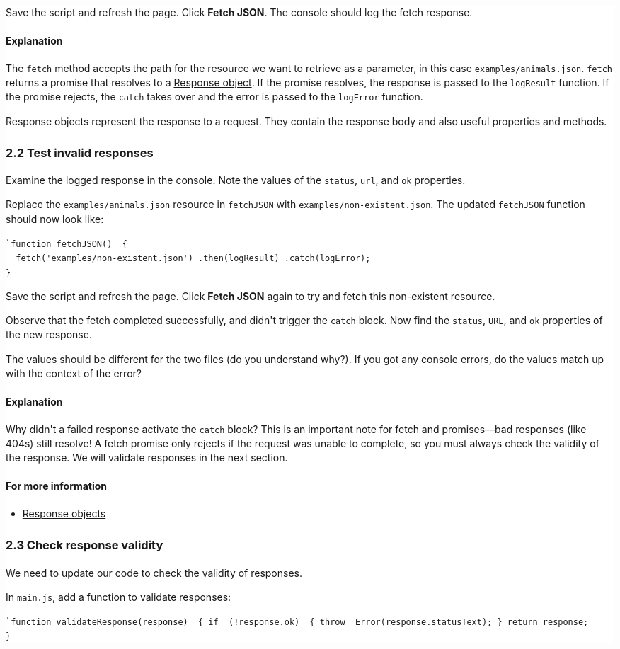 Save the script and refresh the page. Click __Fetch JSON__. The console should log the fetch response.

#### Explanation

The `fetch` method accepts the path for the resource we want to retrieve as a parameter, in this case `examples/animals.json`. `fetch` returns a promise that resolves to a [Response object](https://developer.mozilla.org/en-US/docs/Web/API/Response). If the promise resolves, the response is passed to the `logResult` function. If the promise rejects, the `catch` takes over and the error is passed to the `logError` function.

Response objects represent the response to a request. They contain the response body and also useful properties and methods.

### 2.2 Test invalid responses

Examine the logged response in the console. Note the values of the `status`, `url`, and `ok` properties.

Replace the `examples/animals.json` resource in `fetchJSON` with `examples/non-existent.json`. The updated `fetchJSON` function should now look like:

```
`function fetchJSON()  {  
  fetch('examples/non-existent.json') .then(logResult) .catch(logError);  
}
```

Save the script and refresh the page. Click __Fetch JSON__ again to try and fetch this non-existent resource.

Observe that the fetch completed successfully, and didn't trigger the `catch` block. Now find the `status`, `URL`, and `ok` properties of the new response.

The values should be different for the two files (do you understand why?). If you got any console errors, do the values match up with the context of the error?

#### Explanation

Why didn't a failed response activate the `catch` block? This is an important note for fetch and promises—bad responses (like 404s) still resolve! A fetch promise only rejects if the request was unable to complete, so you must always check the validity of the response. We will validate responses in the next section.

#### For more information

-   [Response objects](https://developer.mozilla.org/en-US/docs/Web/API/Response)

### 2.3 Check response validity

We need to update our code to check the validity of responses.

In `main.js`, add a function to validate responses:

```
`function validateResponse(response)  { if  (!response.ok)  { throw  Error(response.statusText); } return response;  
}
```
